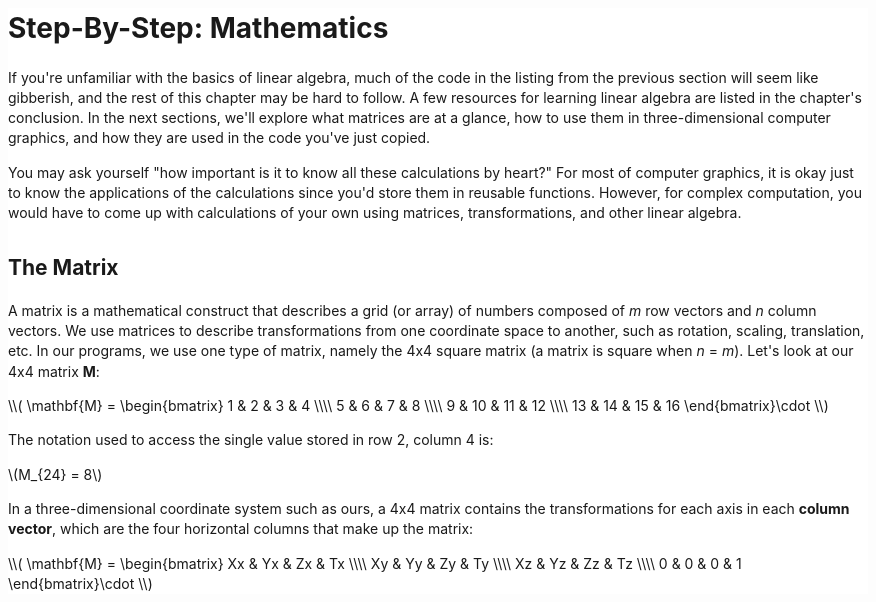 # Step-By-Step: Mathematics #
If you're unfamiliar with the basics of linear algebra, much of the code in the
listing from the previous section will seem like gibberish, and the rest of this
chapter may be hard to follow. A few resources for learning linear algebra are
listed in the chapter's conclusion. In the next sections, we'll explore what
matrices are at a glance, how to use them in three-dimensional computer
graphics, and how they are used in the code you've just copied.

You may ask yourself "how important is it to know all these calculations by
heart?" For most of computer graphics, it is okay just to know the applications
of the calculations since you'd store them in reusable functions. However, for 
complex computation, you would have to come up with calculations of your own
using matrices, transformations, and other linear algebra.

## The Matrix ##
A matrix is a mathematical construct that describes a grid (or array) of numbers
composed of *m* row vectors and *n* column vectors. We use
matrices to describe transformations from one coordinate space to another, such
as rotation, scaling, translation, etc. In our programs, we use one type of
matrix, namely the 4x4 square matrix (a matrix is square when *n* =
*m*). Let's look at our 4x4 matrix **M**:

<span>
\\(
\mathbf{M} = \begin{bmatrix}
1 &amp; 2 &amp; 3 &amp; 4 \\\\
5 &amp; 6 &amp; 7 &amp; 8 \\\\
9 &amp; 10 &amp; 11 &amp; 12 \\\\
13 &amp; 14 &amp; 15 &amp; 16
\end{bmatrix}\cdot
\\)
</span>

The notation used to access the single value stored in row 2, column 4 is:

<span>\\(M_{24} = 8\\)</span>

In a three-dimensional coordinate system such as ours, a 4x4 matrix contains the
transformations for each axis in each **column vector**, which are the four
horizontal columns that make up the matrix:

<span>
\\(
\mathbf{M} = \begin{bmatrix}
 Xx &amp; Yx &amp; Zx &amp; Tx \\\\
 Xy &amp; Yy &amp; Zy &amp; Ty \\\\
 Xz &amp; Yz &amp; Zz &amp; Tz \\\\
 0 &amp; 0 &amp; 0 &amp; 1
\end{bmatrix}\cdot
\\)
</span>
